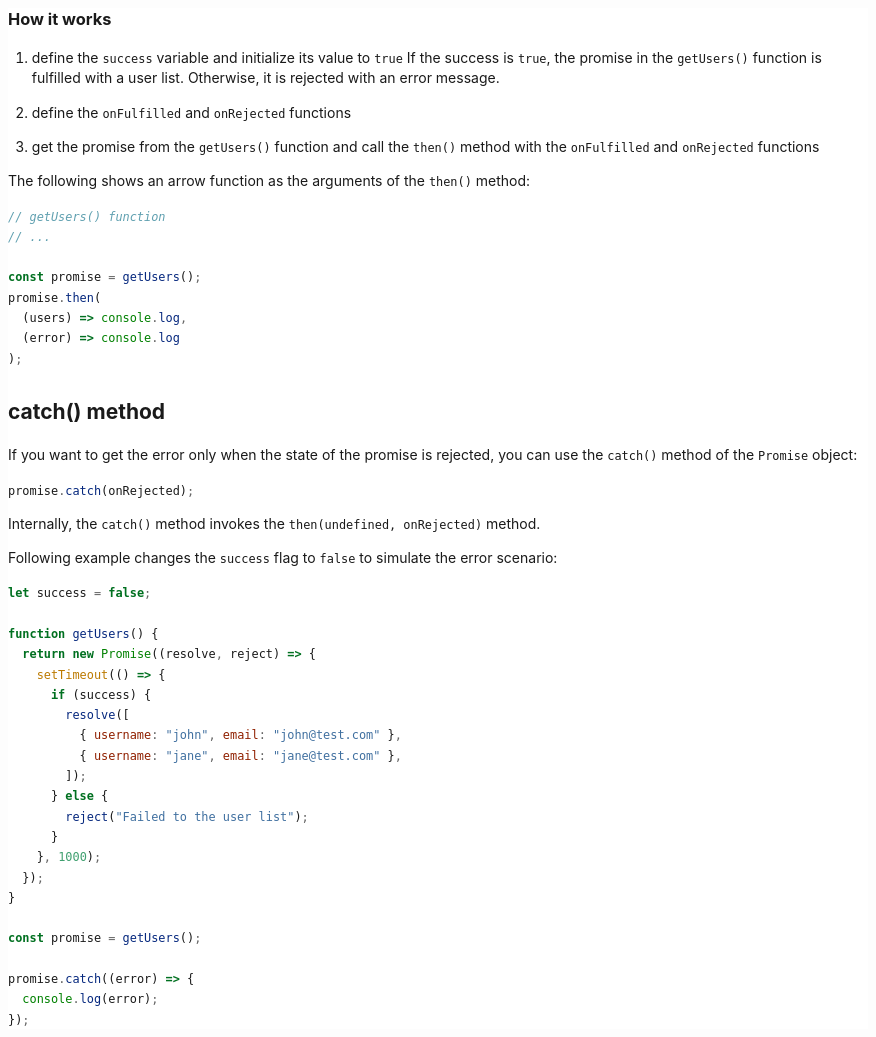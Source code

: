 ### How it works

1. define the `success` variable and initialize its value to `true`
   If the success is `true`, the promise in the `getUsers()` function is fulfilled with a user list. Otherwise, it is rejected with an error message.

2. define the `onFulfilled` and `onRejected` functions

3. get the promise from the `getUsers()` function and call the `then()` method with the `onFulfilled` and `onRejected` functions

The following shows an arrow function as the arguments of the `then()` method:

```js
// getUsers() function
// ...

const promise = getUsers();
promise.then(
  (users) => console.log,
  (error) => console.log
);
```

## catch() method

If you want to get the error only when the state of the promise is rejected, you can use the `catch()` method of the `Promise` object:

```js
promise.catch(onRejected);
```

Internally, the `catch()` method invokes the `then(undefined, onRejected)` method.

Following example changes the `success` flag to `false` to simulate the error scenario:

```js
let success = false;

function getUsers() {
  return new Promise((resolve, reject) => {
    setTimeout(() => {
      if (success) {
        resolve([
          { username: "john", email: "john@test.com" },
          { username: "jane", email: "jane@test.com" },
        ]);
      } else {
        reject("Failed to the user list");
      }
    }, 1000);
  });
}

const promise = getUsers();

promise.catch((error) => {
  console.log(error);
});
```
